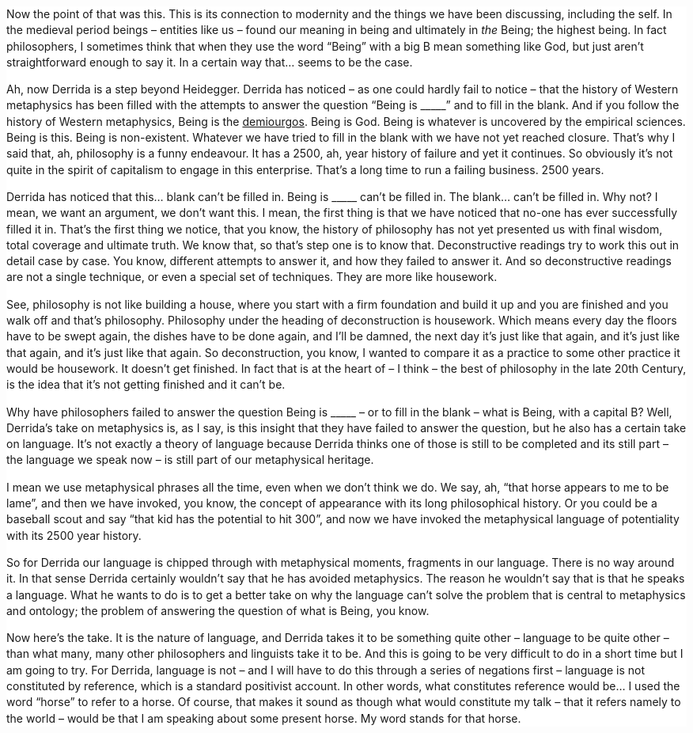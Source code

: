 Now the point of that was this. This is its connection to modernity and the things we have been discussing, including the self. In the medieval period beings – entities like us – found our meaning in being and ultimately in _the_ Being; the highest being. In fact philosophers, I sometimes think that when they use the word “Being” with a big B mean something like God, but just aren’t straightforward enough to say it. In a certain way that… seems to be the case.

Ah, now Derrida is a step beyond Heidegger. Derrida has noticed – as one could hardly fail to notice – that the history of Western metaphysics has been filled with the attempts to answer the question “Being is _____” and to fill in the blank. And if you follow the history of Western metaphysics, Being is the [demiourgos](http://en.wikipedia.org/wiki/Demiurge). Being is God. Being is whatever is uncovered by the empirical sciences. Being is this. Being is non-existent. Whatever we have tried to fill in the blank with we have not yet reached closure. That’s why I said that, ah, philosophy is a funny endeavour. It has a 2500, ah, year history of failure and yet it continues. So obviously it’s not quite in the spirit of capitalism to engage in this enterprise. That’s a long time to run a failing business. 2500 years.

Derrida has noticed that this… blank can’t be filled in. Being is _____ can’t be filled in. The blank… can’t be filled in. Why not? I mean, we want an argument, we don’t want this. I mean, the first thing is that we have noticed that no-one has ever successfully filled it in. That’s the first thing we notice, that you know, the history of philosophy has not yet presented us with final wisdom, total coverage and ultimate truth. We know that, so that’s step one is to know that. Deconstructive readings try to work this out in detail case by case. You know, different attempts to answer it, and how they failed to answer it. And so deconstructive readings are not a single technique, or even a special set of techniques. They are more like housework.

See, philosophy is not like building a house, where you start with a firm foundation and build it up and you are finished and you walk off and that’s philosophy. Philosophy under the heading of deconstruction is housework. Which means every day the floors have to be swept again, the dishes have to be done again, and I’ll be damned, the next day it’s just like that again, and it’s just like that again, and it’s just like that again. So deconstruction, you know, I wanted to compare it as a practice to some other practice it would be housework. It doesn’t get finished. In fact that is at the heart of – I think – the best of philosophy in the late 20th Century, is the idea that it’s not getting finished and it can’t be.

Why have philosophers failed to answer the question Being is _____ – or to fill in the blank – what is Being, with a capital B? Well, Derrida’s take on metaphysics is, as I say, is this insight that they have failed to answer the question, but he also has a certain take on language. It’s not exactly a theory of language because Derrida thinks one of those is still to be completed and its still part – the language we speak now – is still part of our metaphysical heritage.

I mean we use metaphysical phrases all the time, even when we don’t think we do. We say, ah, “that horse appears to me to be lame”, and then we have invoked, you know, the concept of appearance with its long philosophical history. Or you could be a baseball scout and say “that kid has the potential to hit 300”, and now we have invoked the metaphysical language of potentiality with its 2500 year history.

So for Derrida our language is chipped through with metaphysical moments, fragments in our language. There is no way around it. In that sense Derrida certainly wouldn’t say that he has avoided metaphysics. The reason he wouldn’t say that is that he speaks a language. What he wants to do is to get a better take on why the language can’t solve the problem that is central to metaphysics and ontology; the problem of answering the question of what is Being, you know.

Now here’s the take. It is the nature of language, and Derrida takes it to be something quite other – language to be quite other – than what many, many other philosophers and linguists take it to be. And this is going to be very difficult to do in a short time but I am going to try. For Derrida, language is not – and I will have to do this through a series of negations first – language is not constituted by reference, which is a standard positivist account. In other words, what constitutes reference would be… I used the word “horse” to refer to a horse. Of course, that makes it sound as though what would constitute my talk – that it refers namely to the world – would be that I am speaking about some present horse. My word stands for that horse.
